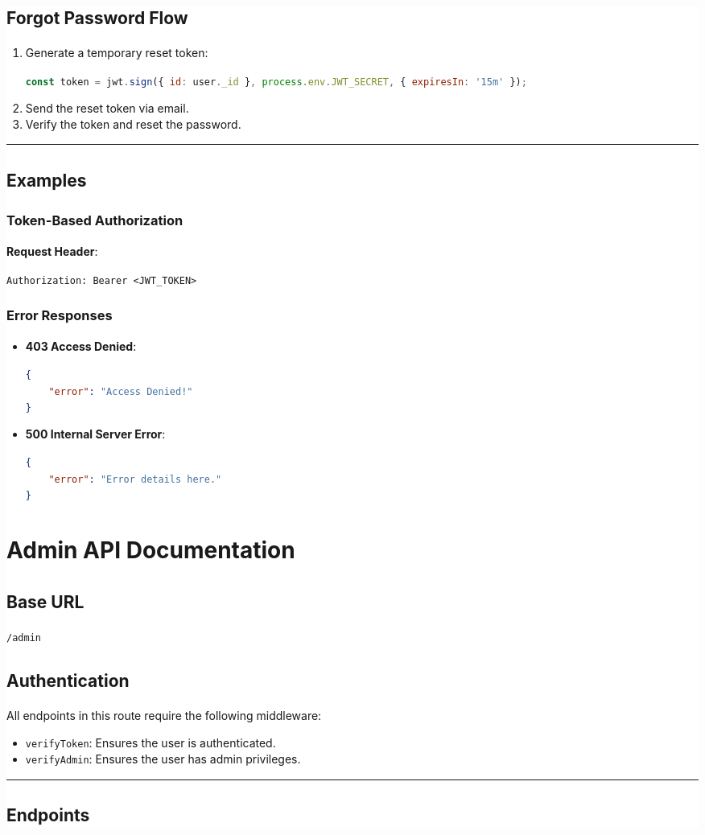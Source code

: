 ## Forgot Password Flow
1. Generate a temporary reset token:
    ```javascript
    const token = jwt.sign({ id: user._id }, process.env.JWT_SECRET, { expiresIn: '15m' });
    ```
2. Send the reset token via email.
3. Verify the token and reset the password.

---

## Examples

### Token-Based Authorization
**Request Header**:
```http
Authorization: Bearer <JWT_TOKEN>
```

### Error Responses
- **403 Access Denied**:
    ```json
    {
        "error": "Access Denied!"
    }
    ```

- **500 Internal Server Error**:
    ```json
    {
        "error": "Error details here."
    }
    ```


# Admin API Documentation

## Base URL
`/admin`

## Authentication
All endpoints in this route require the following middleware:
- `verifyToken`: Ensures the user is authenticated.
- `verifyAdmin`: Ensures the user has admin privileges.

---

## Endpoints
